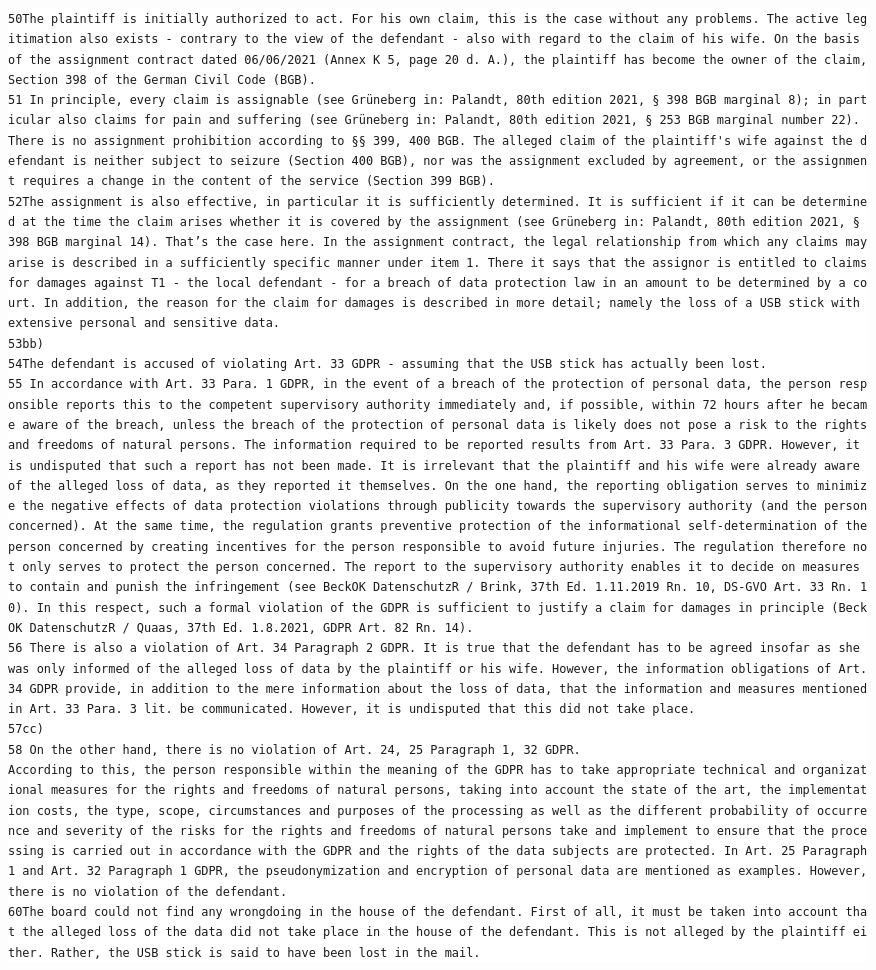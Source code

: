 ```
50The plaintiff is initially authorized to act. For his own claim, this is the case without any problems. The active legitimation also exists - contrary to the view of the defendant - also with regard to the claim of his wife. On the basis of the assignment contract dated 06/06/2021 (Annex K 5, page 20 d. A.), the plaintiff has become the owner of the claim, Section 398 of the German Civil Code (BGB).
51 In principle, every claim is assignable (see Grüneberg in: Palandt, 80th edition 2021, § 398 BGB marginal 8); in particular also claims for pain and suffering (see Grüneberg in: Palandt, 80th edition 2021, § 253 BGB marginal number 22). There is no assignment prohibition according to §§ 399, 400 BGB. The alleged claim of the plaintiff's wife against the defendant is neither subject to seizure (Section 400 BGB), nor was the assignment excluded by agreement, or the assignment requires a change in the content of the service (Section 399 BGB).
52The assignment is also effective, in particular it is sufficiently determined. It is sufficient if it can be determined at the time the claim arises whether it is covered by the assignment (see Grüneberg in: Palandt, 80th edition 2021, § 398 BGB marginal 14). That’s the case here. In the assignment contract, the legal relationship from which any claims may arise is described in a sufficiently specific manner under item 1. There it says that the assignor is entitled to claims for damages against T1 - the local defendant - for a breach of data protection law in an amount to be determined by a court. In addition, the reason for the claim for damages is described in more detail; namely the loss of a USB stick with extensive personal and sensitive data.
53bb)
54The defendant is accused of violating Art. 33 GDPR - assuming that the USB stick has actually been lost.
55 In accordance with Art. 33 Para. 1 GDPR, in the event of a breach of the protection of personal data, the person responsible reports this to the competent supervisory authority immediately and, if possible, within 72 hours after he became aware of the breach, unless the breach of the protection of personal data is likely does not pose a risk to the rights and freedoms of natural persons. The information required to be reported results from Art. 33 Para. 3 GDPR. However, it is undisputed that such a report has not been made. It is irrelevant that the plaintiff and his wife were already aware of the alleged loss of data, as they reported it themselves. On the one hand, the reporting obligation serves to minimize the negative effects of data protection violations through publicity towards the supervisory authority (and the person concerned). At the same time, the regulation grants preventive protection of the informational self-determination of the person concerned by creating incentives for the person responsible to avoid future injuries. The regulation therefore not only serves to protect the person concerned. The report to the supervisory authority enables it to decide on measures to contain and punish the infringement (see BeckOK DatenschutzR / Brink, 37th Ed. 1.11.2019 Rn. 10, DS-GVO Art. 33 Rn. 10). In this respect, such a formal violation of the GDPR is sufficient to justify a claim for damages in principle (BeckOK DatenschutzR / Quaas, 37th Ed. 1.8.2021, GDPR Art. 82 Rn. 14).
56 There is also a violation of Art. 34 Paragraph 2 GDPR. It is true that the defendant has to be agreed insofar as she was only informed of the alleged loss of data by the plaintiff or his wife. However, the information obligations of Art. 34 GDPR provide, in addition to the mere information about the loss of data, that the information and measures mentioned in Art. 33 Para. 3 lit. be communicated. However, it is undisputed that this did not take place.
57cc)
58 On the other hand, there is no violation of Art. 24, 25 Paragraph 1, 32 GDPR.
According to this, the person responsible within the meaning of the GDPR has to take appropriate technical and organizational measures for the rights and freedoms of natural persons, taking into account the state of the art, the implementation costs, the type, scope, circumstances and purposes of the processing as well as the different probability of occurrence and severity of the risks for the rights and freedoms of natural persons take and implement to ensure that the processing is carried out in accordance with the GDPR and the rights of the data subjects are protected. In Art. 25 Paragraph 1 and Art. 32 Paragraph 1 GDPR, the pseudonymization and encryption of personal data are mentioned as examples. However, there is no violation of the defendant.
60The board could not find any wrongdoing in the house of the defendant. First of all, it must be taken into account that the alleged loss of the data did not take place in the house of the defendant. This is not alleged by the plaintiff either. Rather, the USB stick is said to have been lost in the mail.
```